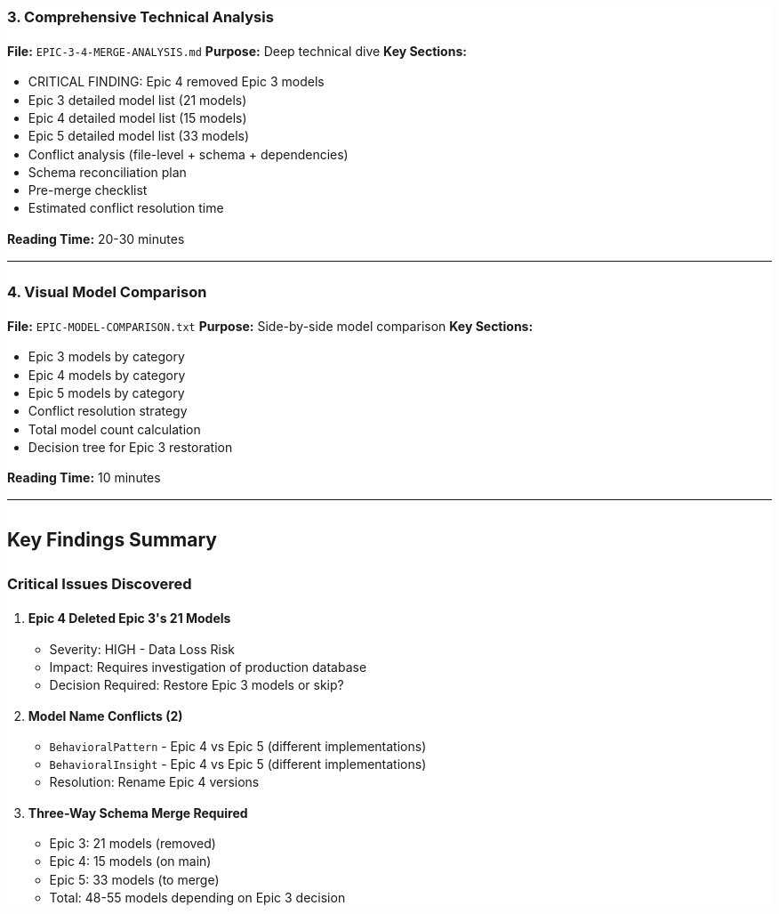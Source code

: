 ### 3. Comprehensive Technical Analysis
**File:** `EPIC-3-4-MERGE-ANALYSIS.md`
**Purpose:** Deep technical dive
**Key Sections:**
- CRITICAL FINDING: Epic 4 removed Epic 3 models
- Epic 3 detailed model list (21 models)
- Epic 4 detailed model list (15 models)
- Epic 5 detailed model list (33 models)
- Conflict analysis (file-level + schema + dependencies)
- Schema reconciliation plan
- Pre-merge checklist
- Estimated conflict resolution time

**Reading Time:** 20-30 minutes

---

### 4. Visual Model Comparison
**File:** `EPIC-MODEL-COMPARISON.txt`
**Purpose:** Side-by-side model comparison
**Key Sections:**
- Epic 3 models by category
- Epic 4 models by category
- Epic 5 models by category
- Conflict resolution strategy
- Total model count calculation
- Decision tree for Epic 3 restoration

**Reading Time:** 10 minutes

---

## Key Findings Summary

### Critical Issues Discovered

1. **Epic 4 Deleted Epic 3's 21 Models**
   - Severity: HIGH - Data Loss Risk
   - Impact: Requires investigation of production database
   - Decision Required: Restore Epic 3 models or skip?

2. **Model Name Conflicts (2)**
   - `BehavioralPattern` - Epic 4 vs Epic 5 (different implementations)
   - `BehavioralInsight` - Epic 4 vs Epic 5 (different implementations)
   - Resolution: Rename Epic 4 versions

3. **Three-Way Schema Merge Required**
   - Epic 3: 21 models (removed)
   - Epic 4: 15 models (on main)
   - Epic 5: 33 models (to merge)
   - Total: 48-55 models depending on Epic 3 decision

